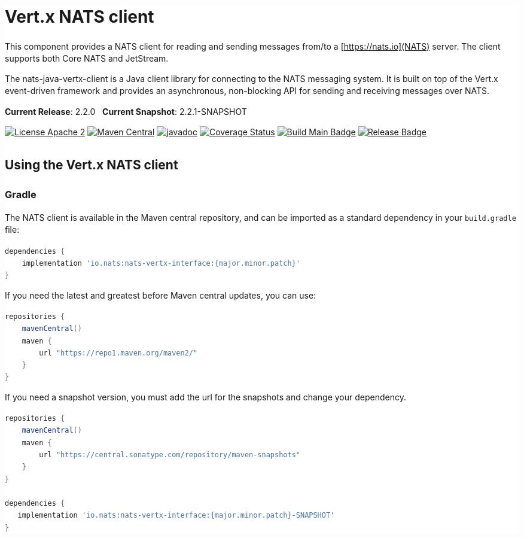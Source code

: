# Vert.x NATS client

This component provides a NATS client for reading and sending messages from/to a
[https://nats.io](NATS) server. The client supports both Core NATS and JetStream.

The nats-java-vertx-client is a Java client library for connecting to the NATS messaging system. It is built on top of
the Vert.x event-driven framework and provides an asynchronous, non-blocking API for sending and receiving messages over NATS.

**Current Release**: 2.2.0 &nbsp; **Current Snapshot**: 2.2.1-SNAPSHOT

[![License Apache 2](https://img.shields.io/badge/License-Apache2-blue.svg)](https://www.apache.org/licenses/LICENSE-2.0)
[![Maven Central](https://maven-badges.herokuapp.com/maven-central/io.nats/nats-vertx-interface/badge.svg)](https://maven-badges.herokuapp.com/maven-central/io.nats/nats-vertx-interface)
[![javadoc](https://javadoc.io/badge2/io.nats/nats-vertx-interface/javadoc.svg)](https://javadoc.io/doc/io.nats/nats-vertx-interface)
[![Coverage Status](https://coveralls.io/repos/github/nats-io/nats-java-vertx-client/badge.svg?branch=main)](https://coveralls.io/github/nats-io/nats-java-vertx-client?branch=main)
[![Build Main Badge](https://github.com/nats-io/nats-java-vertx-client/actions/workflows/build-main.yml/badge.svg?event=push)](https://github.com/nats-io/nats-java-vertx-client/actions/workflows/build-main.yml)
[![Release Badge](https://github.com/nats-io/nats-java-vertx-client/actions/workflows/build-release.yml/badge.svg?event=release)](https://github.com/nats-io/nats.java/actions/workflows/build-release.yml)

## Using the Vert.x NATS client

### Gradle

The NATS client is available in the Maven central repository, and can be imported as a standard dependency in your `build.gradle` file:

```groovy
dependencies {
    implementation 'io.nats:nats-vertx-interface:{major.minor.patch}'
}
```

If you need the latest and greatest before Maven central updates, you can use:

```groovy
repositories {
    mavenCentral()
    maven {
        url "https://repo1.maven.org/maven2/"
    }
}
```

If you need a snapshot version, you must add the url for the snapshots and change your dependency.

```groovy
repositories {
    mavenCentral()
    maven {
        url "https://central.sonatype.com/repository/maven-snapshots"
    }
}

dependencies {
   implementation 'io.nats:nats-vertx-interface:{major.minor.patch}-SNAPSHOT'
}
```
